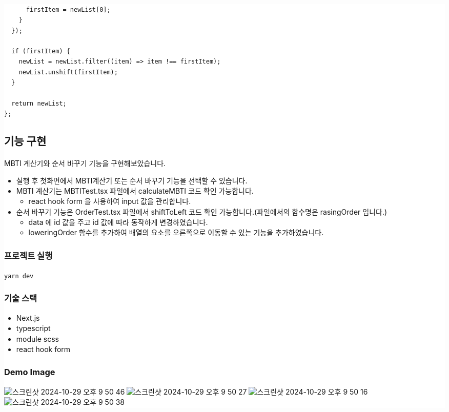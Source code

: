 ```
      firstItem = newList[0];
    }
  });

  if (firstItem) {
    newList = newList.filter((item) => item !== firstItem);
    newList.unshift(firstItem);
  }

  return newList;
};
```

## 기능 구현
MBTI 계산기와 순서 바꾸기 기능을 구현해보았습니다.
- 실행 후 첫화면에서 MBTI계산기 또는 순서 바꾸기 기능을 선택할 수 있습니다.
- MBTI 계산기는 MBTITest.tsx 파일에서 calculateMBTI 코드 확인 가능합니다.
  - react hook form 을 사용하여 input 값을 관리합니다.
- 순서 바꾸기 기능은 OrderTest.tsx 파일에서 shiftToLeft 코드 확인 가능합니다.(파일에서의 함수명은 rasingOrder 입니다.)
  - data 에 id 값을 주고 id 값에 따라 동작하게 변경하였습니다.
  - loweringOrder 함수를 추가하여 배열의 요소를 오른쪽으로 이동할 수 있는 기능을 추가하였습니다.

### 프로젝트 실행
```
yarn dev
```

### 기술 스택
- Next.js
- typescript
- module scss
- react hook form


### Demo Image
<img width="480" alt="스크린샷 2024-10-29 오후 9 50 46" src="https://github.com/user-attachments/assets/b6dae0c0-2a99-42b9-88e5-22f58802b71d">


<img width="480" alt="스크린샷 2024-10-29 오후 9 50 27" src="https://github.com/user-attachments/assets/98d941f5-92c0-4a9d-9387-b6d42f44aa02">

<img width="480" alt="스크린샷 2024-10-29 오후 9 50 16" src="https://github.com/user-attachments/assets/cf9879fe-af95-454c-9306-93c6994b5333">

<img width="480" alt="스크린샷 2024-10-29 오후 9 50 38" src="https://github.com/user-attachments/assets/0321c4ba-6134-47e2-8564-4145c9f4cdf7">
